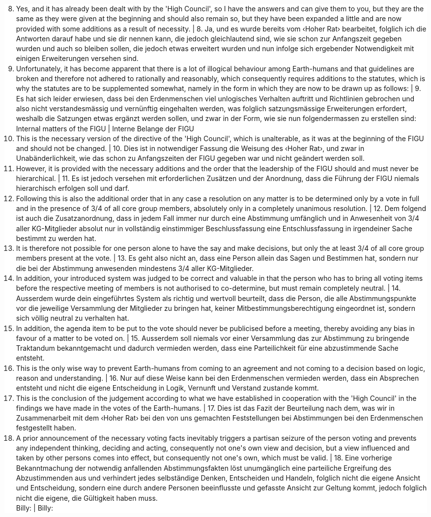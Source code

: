 8. Yes, and it has already been dealt with by the 'High Council', so I have the answers and can give them to you, but they are the same as they were given at the beginning and should also remain so, but they have been expanded a little and are now provided with some additions as a result of necessity.  | 8. Ja, und es wurde bereits vom ‹Hoher Rat› bearbeitet, folglich ich die Antworten darauf habe und sie dir nennen kann, die jedoch gleichlautend sind, wie sie schon zur Anfangszeit gegeben wurden und auch so bleiben sollen, die jedoch etwas erweitert wurden und nun infolge sich ergebender Notwendigkeit mit einigen Erweiterungen versehen sind.   
9. Unfortunately, it has become apparent that there is a lot of illogical behaviour among Earth-humans and that guidelines are broken and therefore not adhered to rationally and reasonably, which consequently requires additions to the statutes, which is why the statutes are to be supplemented somewhat, namely in the form in which they are now to be drawn up as follows:  | 9. Es hat sich leider erwiesen, dass bei den Erdenmenschen viel unlogisches Verhalten auftritt und Richtlinien gebrochen und also nicht verstandesmässig und vernünftig eingehalten werden, was folglich satzungsmässige Erweiterungen erfordert, weshalb die Satzungen etwas ergänzt werden sollen, und zwar in der Form, wie sie nun folgendermassen zu erstellen sind:   
Internal matters of the FIGU  | Interne Belange der FIGU   
10. This is the necessary version of the directive of the 'High Council', which is unalterable, as it was at the beginning of the FIGU and should not be changed.  | 10. Dies ist in notwendiger Fassung die Weisung des ‹Hoher Rat›, und zwar in Unabänderlichkeit, wie das schon zu Anfangszeiten der FIGU gegeben war und nicht geändert werden soll.   
11. However, it is provided with the necessary additions and the order that the leadership of the FIGU should and must never be hierarchical.  | 11. Es ist jedoch versehen mit erforderlichen Zusätzen und der Anordnung, dass die Führung der FIGU niemals hierarchisch erfolgen soll und darf.   
12. Following this is also the additional order that in any case a resolution on any matter is to be determined only by a vote in full and in the presence of 3/4 of all core group members, absolutely only in a completely unanimous resolution.  | 12. Dem folgend ist auch die Zusatzanordnung, dass in jedem Fall immer nur durch eine Abstimmung umfänglich und in Anwesenheit von 3/4 aller KG-Mitglieder absolut nur in vollständig einstimmiger Beschlussfassung eine Entschlussfassung in irgendeiner Sache bestimmt zu werden hat.   
13. It is therefore not possible for one person alone to have the say and make decisions, but only the at least 3/4 of all core group members present at the vote.  | 13. Es geht also nicht an, dass eine Person allein das Sagen und Bestimmen hat, sondern nur die bei der Abstimmung anwesenden mindestens 3/4 aller KG-Mitglieder.   
14. In addition, your introduced system was judged to be correct and valuable in that the person who has to bring all voting items before the respective meeting of members is not authorised to co-determine, but must remain completely neutral.  | 14. Ausserdem wurde dein eingeführtes System als richtig und wertvoll beurteilt, dass die Person, die alle Abstimmungspunkte vor die jeweilige Versammlung der Mitglieder zu bringen hat, keiner Mitbestimmungsberechtigung eingeordnet ist, sondern sich völlig neutral zu verhalten hat.   
15. In addition, the agenda item to be put to the vote should never be publicised before a meeting, thereby avoiding any bias in favour of a matter to be voted on.  | 15. Ausserdem soll niemals vor einer Versammlung das zur Abstimmung zu bringende Traktandum bekanntgemacht und dadurch vermieden werden, dass eine Parteilichkeit für eine abzustimmende Sache entsteht.   
16. This is the only wise way to prevent Earth-humans from coming to an agreement and not coming to a decision based on logic, reason and understanding.  | 16. Nur auf diese Weise kann bei den Erdenmenschen vermieden werden, dass ein Absprechen entsteht und nicht die eigene Entscheidung in Logik, Vernunft und Verstand zustande kommt.   
17. This is the conclusion of the judgement according to what we have established in cooperation with the 'High Council' in the findings we have made in the votes of the Earth-humans.  | 17. Dies ist das Fazit der Beurteilung nach dem, was wir in Zusammenarbeit mit dem ‹Hoher Rat› bei den von uns gemachten Feststellungen bei Abstimmungen bei den Erdenmenschen festgestellt haben.   
18. A prior announcement of the necessary voting facts inevitably triggers a partisan seizure of the person voting and prevents any independent thinking, deciding and acting, consequently not one's own view and decision, but a view influenced and taken by other persons comes into effect, but consequently not one's own, which must be valid.  | 18. Eine vorherige Bekanntmachung der notwendig anfallenden Abstimmungsfakten löst unumgänglich eine parteiliche Ergreifung des Abzustimmenden aus und verhindert jedes selbständige Denken, Entscheiden und Handeln, folglich nicht die eigene Ansicht und Entscheidung, sondern eine durch andere Personen beeinflusste und gefasste Ansicht zur Geltung kommt, jedoch folglich nicht die eigene, die Gültigkeit haben muss.   
Billy:  | Billy:   